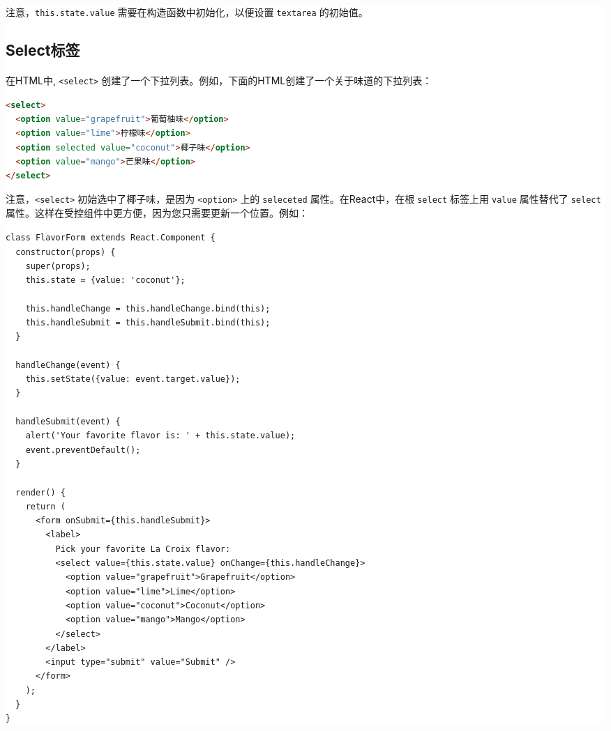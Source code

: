 注意，`this.state.value` 需要在构造函数中初始化，以便设置 `textarea` 的初始值。

## Select标签

在HTML中, `<select>` 创建了一个下拉列表。例如，下面的HTML创建了一个关于味道的下拉列表：

```html
<select>
  <option value="grapefruit">葡萄柚味</option>
  <option value="lime">柠檬味</option>
  <option selected value="coconut">椰子味</option>
  <option value="mango">芒果味</option>
</select>
```

注意，`<select>` 初始选中了椰子味，是因为 `<option>` 上的 `seleceted` 属性。在React中，在根 `select` 标签上用 `value` 属性替代了 `select` 属性。这样在受控组件中更方便，因为您只需要更新一个位置。例如：

```javascript{4,10-12,24}
class FlavorForm extends React.Component {
  constructor(props) {
    super(props);
    this.state = {value: 'coconut'};

    this.handleChange = this.handleChange.bind(this);
    this.handleSubmit = this.handleSubmit.bind(this);
  }

  handleChange(event) {
    this.setState({value: event.target.value});
  }

  handleSubmit(event) {
    alert('Your favorite flavor is: ' + this.state.value);
    event.preventDefault();
  }

  render() {
    return (
      <form onSubmit={this.handleSubmit}>
        <label>
          Pick your favorite La Croix flavor:
          <select value={this.state.value} onChange={this.handleChange}>
            <option value="grapefruit">Grapefruit</option>
            <option value="lime">Lime</option>
            <option value="coconut">Coconut</option>
            <option value="mango">Mango</option>
          </select>
        </label>
        <input type="submit" value="Submit" />
      </form>
    );
  }
}
```
